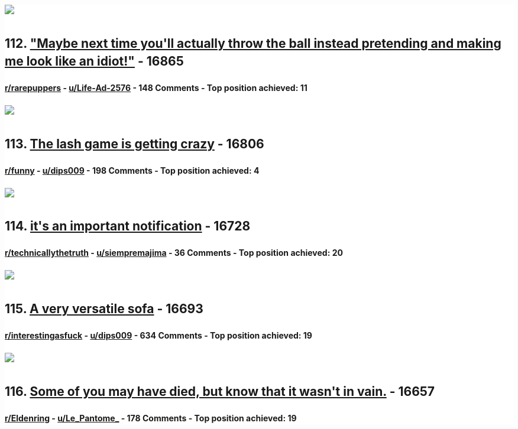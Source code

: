 <a href="https://v.redd.it/8yn0hml3j1v81"><img src="https://b.thumbs.redditmedia.com/9Wa3YDuI315EYHQaiK0xDj5vg7OuljgkwJcB33XWMgo.jpg"></img></a>

## 112. ["Maybe next time you'll actually throw the ball instead pretending and making me look like an idiot!"](http://reddit.com/r/rarepuppers/comments/u9egqe/maybe_next_time_youll_actually_throw_the_ball/) - 16865
#### [r/rarepuppers](http://reddit.com/r/rarepuppers) - [u/Life-Ad-2576](http://reddit.com/u/Life-Ad-2576) - 148 Comments - Top position achieved: 11

<a href="https://v.redd.it/4tldj5r2z2v81"><img src="https://b.thumbs.redditmedia.com/bIlEEswTX9y3A82me6y8NeQC-XVy2oNv8WwwFZXhWNk.jpg"></img></a>

## 113. [The lash game is getting crazy](http://reddit.com/r/funny/comments/u94uvq/the_lash_game_is_getting_crazy/) - 16806
#### [r/funny](http://reddit.com/r/funny) - [u/dips009](http://reddit.com/u/dips009) - 198 Comments - Top position achieved: 4

<a href="https://v.redd.it/1euqp8dizzu81"><img src="https://b.thumbs.redditmedia.com/UwhcgQJBPIoM5QE5ZtStrD4FTFabCIsj7Q0Wi0UIAuk.jpg"></img></a>

## 114. [it's an important notification](http://reddit.com/r/technicallythetruth/comments/u93b4i/its_an_important_notification/) - 16728
#### [r/technicallythetruth](http://reddit.com/r/technicallythetruth) - [u/siempremajima](http://reddit.com/u/siempremajima) - 36 Comments - Top position achieved: 20

<a href="https://i.redd.it/jy92cbwekzu81.jpg"><img src="https://b.thumbs.redditmedia.com/ZscBH8lADI_5xsgl7bOSyzmFpj4c4G4xSzls1pH7Y4A.jpg"></img></a>

## 115. [A very versatile sofa](http://reddit.com/r/interestingasfuck/comments/u94wbe/a_very_versatile_sofa/) - 16693
#### [r/interestingasfuck](http://reddit.com/r/interestingasfuck) - [u/dips009](http://reddit.com/u/dips009) - 634 Comments - Top position achieved: 19

<a href="https://v.redd.it/7ye8uebvzzu81"><img src="https://b.thumbs.redditmedia.com/kvrlFrNAwZcqcECD30emws87LEPPATDY1pTLD4BGhqM.jpg"></img></a>

## 116. [Some of you may have died, but know that it wasn't in vain.](http://reddit.com/r/Eldenring/comments/u9l7hn/some_of_you_may_have_died_but_know_that_it_wasnt/) - 16657
#### [r/Eldenring](http://reddit.com/r/Eldenring) - [u/Le_Pantome_](http://reddit.com/u/Le_Pantome_) - 178 Comments - Top position achieved: 19
